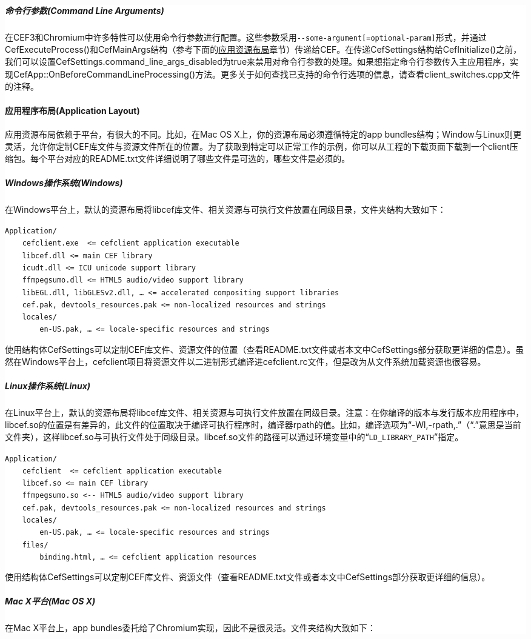 ##### <a name="command-line-arguments"></a>命令行参数(Command Line Arguments)

在CEF3和Chromium中许多特性可以使用命令行参数进行配置。这些参数采用`--some-argument[=optional-param]`形式，并通过CefExecuteProcess()和CefMainArgs结构（参考下面的[应用资源布局](#application-layout)章节）传递给CEF。在传递CefSettings结构给CefInitialize()之前，我们可以设置CefSettings.command_line_args_disabled为true来禁用对命令行参数的处理。如果想指定命令行参数传入主应用程序，实现CefApp::OnBeforeCommandLineProcessing()方法。更多关于如何查找已支持的命令行选项的信息，请查看client_switches.cpp文件的注释。

#### <a name="application-layout"></a>应用程序布局(Application Layout)

应用资源布局依赖于平台，有很大的不同。比如，在Mac OS X上，你的资源布局必须遵循特定的app bundles结构；Window与Linux则更灵活，允许你定制CEF库文件与资源文件所在的位置。为了获取到特定可以正常工作的示例，你可以从工程的下载页面下载到一个client压缩包。每个平台对应的README.txt文件详细说明了哪些文件是可选的，哪些文件是必须的。

##### <a name="application-window"></a>Windows操作系统(Windows)

在Windows平台上，默认的资源布局将libcef库文件、相关资源与可执行文件放置在同级目录，文件夹结构大致如下：

```
Application/
    cefclient.exe  <= cefclient application executable 
    libcef.dll <= main CEF library 
    icudt.dll <= ICU unicode support library 
    ffmpegsumo.dll <= HTML5 audio/video support library 
    libEGL.dll, libGLESv2.dll, … <= accelerated compositing support libraries 
    cef.pak, devtools_resources.pak <= non-localized resources and strings 
    locales/
        en-US.pak, … <= locale-specific resources and strings 
```

使用结构体CefSettings可以定制CEF库文件、资源文件的位置（查看README.txt文件或者本文中CefSettings部分获取更详细的信息）。虽然在Windows平台上，cefclient项目将资源文件以二进制形式编译进cefclient.rc文件，但是改为从文件系统加载资源也很容易。


##### <a name="application-linux"></a>Linux操作系统(Linux)

在Linux平台上，默认的资源布局将libcef库文件、相关资源与可执行文件放置在同级目录。注意：在你编译的版本与发行版本应用程序中，libcef.so的位置是有差异的，此文件的位置取决于编译可执行程序时，编译器rpath的值。比如，编译选项为“-Wl,-rpath,.”（“.”意思是当前文件夹），这样libcef.so与可执行文件处于同级目录。libcef.so文件的路径可以通过环境变量中的“`LD_LIBRARY_PATH`”指定。

```
Application/
    cefclient  <= cefclient application executable 
    libcef.so <= main CEF library 
    ffmpegsumo.so <-- HTML5 audio/video support library 
    cef.pak, devtools_resources.pak <= non-localized resources and strings 
    locales/
        en-US.pak, … <= locale-specific resources and strings 
    files/
        binding.html, … <= cefclient application resources 
```

使用结构体CefSettings可以定制CEF库文件、资源文件（查看README.txt文件或者本文中CefSettings部分获取更详细的信息）。

##### <a name="application-mac"></a>Mac X平台(Mac OS X)

在Mac X平台上，app bundles委托给了Chromium实现，因此不是很灵活。文件夹结构大致如下：
